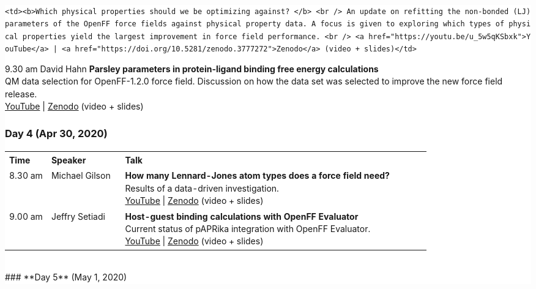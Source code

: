     <td><b>Which physical properties should we be optimizing against? </b> <br /> An update on refitting the non-bonded (LJ) parameters of the OpenFF force fields against physical property data. A focus is given to exploring which types of physical properties yield the largest improvement in force field performance. <br /> <a href="https://youtu.be/u_5w5qKSbxk">YouTube</a> | <a href="https://doi.org/10.5281/zenodo.3777272">Zenodo</a> (video + slides)</td>
  </tr>
  <tr style="vertical-align:top">
    <td style="width:10%">9.30 am</td>
    <td style="width:17.5%">David Hahn</td>
    <td><b>Parsley parameters in protein-ligand binding free energy calculations </b> <br />  QM data selection for OpenFF-1.2.0 force field. Discussion on how the data set was selected to improve the new force field release. <br /> <a href="https://youtu.be/yF_ob-1qjjs">YouTube</a> | <a href="https://doi.org/10.5281/zenodo.3777276">Zenodo</a> (video + slides)</td>
  </tr>
</table>

</body>
</html>

<br />

### **Day 4** (Apr 30, 2020)

</style>
</head>
<body>

<table>
  <tr>
    <th style="text-align:left">Time</th>
    <th style="text-align:left">Speaker</th>
    <th style="text-align:left">Talk</th>
  </tr>
  <tr style="vertical-align:top">
    <td style="width:10%">8.30 am</td>
    <td style="width:17.5%">Michael Gilson</td>
    <td><b>How many Lennard-Jones atom types does a force field need? </b> <br /> Results of a data-driven investigation. <br> <a href="https://youtu.be/6BzZ63UjDng">YouTube</a> | <a href="https://doi.org/10.5281/zenodo.3779485">Zenodo</a> (video + slides)</td>
  </tr>
  <tr style="vertical-align:top">
    <td style="width:10%">9.00 am</td>
    <td style="width:17.5%">Jeffry Setiadi</td>
    <td><b>Host-guest binding calculations with OpenFF Evaluator </b> <br />  Current status of pAPRika integration with OpenFF Evaluator. <br> <a href="https://youtu.be/zIcUz_mN5X8">YouTube</a> | <a href="https://doi.org/10.5281/zenodo.3779488">Zenodo</a> (video + slides)</td>
  </tr>
</table>

</body>
</html>

<br />
### **Day 5** (May 1, 2020)
